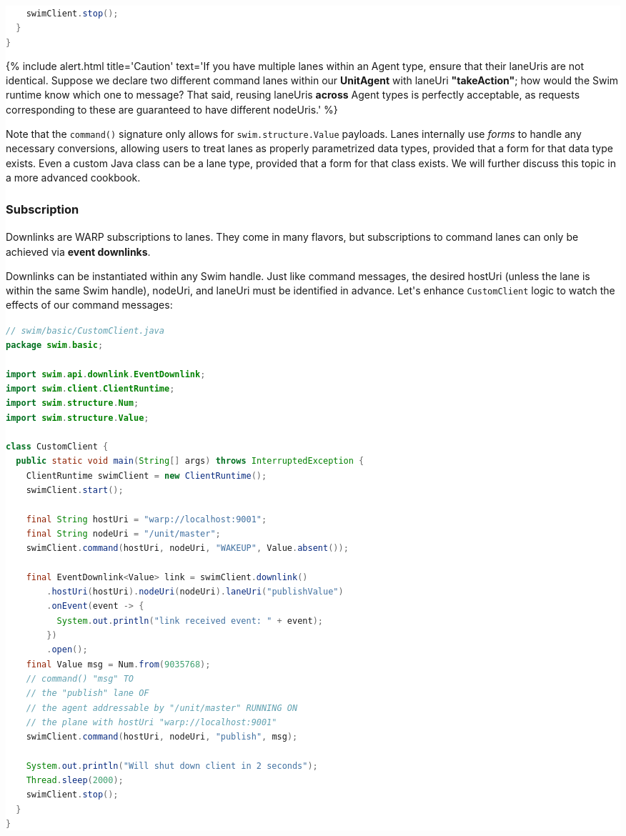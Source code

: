 ```java
    swimClient.stop();
  }
}
```

{% include alert.html title='Caution' text='If you have multiple lanes within an Agent type, ensure that their laneUris are not identical. Suppose we declare two different command lanes within our <strong>UnitAgent</strong> with laneUri <strong>"takeAction"</strong>; how would the Swim runtime know which one to message? That said, reusing laneUris <strong>across</strong> Agent types is perfectly acceptable, as requests corresponding to these are guaranteed to have different nodeUris.' %}

Note that the `command()` signature only allows for `swim.structure.Value` payloads. Lanes internally use *forms* to handle any necessary conversions, allowing users to treat lanes as properly parametrized data types, provided that a form for that data type exists. Even a custom Java class can be a lane type, provided that a form for that class exists. We will further discuss this topic in a more advanced cookbook.



### Subscription

Downlinks are WARP subscriptions to lanes. They come in many flavors, but subscriptions to command lanes can only be achieved via **event downlinks**.

Downlinks can be instantiated within any Swim handle. Just like command messages, the desired hostUri (unless the lane is within the same Swim handle), nodeUri, and laneUri must be identified in advance. Let's enhance `CustomClient` logic to watch the effects of our command messages:

```java
// swim/basic/CustomClient.java
package swim.basic;

import swim.api.downlink.EventDownlink;
import swim.client.ClientRuntime;
import swim.structure.Num;
import swim.structure.Value;

class CustomClient {
  public static void main(String[] args) throws InterruptedException {
    ClientRuntime swimClient = new ClientRuntime();
    swimClient.start();

    final String hostUri = "warp://localhost:9001";
    final String nodeUri = "/unit/master";
    swimClient.command(hostUri, nodeUri, "WAKEUP", Value.absent());

    final EventDownlink<Value> link = swimClient.downlink()
        .hostUri(hostUri).nodeUri(nodeUri).laneUri("publishValue")
        .onEvent(event -> {
          System.out.println("link received event: " + event);
        })
        .open();
    final Value msg = Num.from(9035768);
    // command() "msg" TO
    // the "publish" lane OF
    // the agent addressable by "/unit/master" RUNNING ON
    // the plane with hostUri "warp://localhost:9001"
    swimClient.command(hostUri, nodeUri, "publish", msg);

    System.out.println("Will shut down client in 2 seconds");
    Thread.sleep(2000);
    swimClient.stop();
  }
}
```
